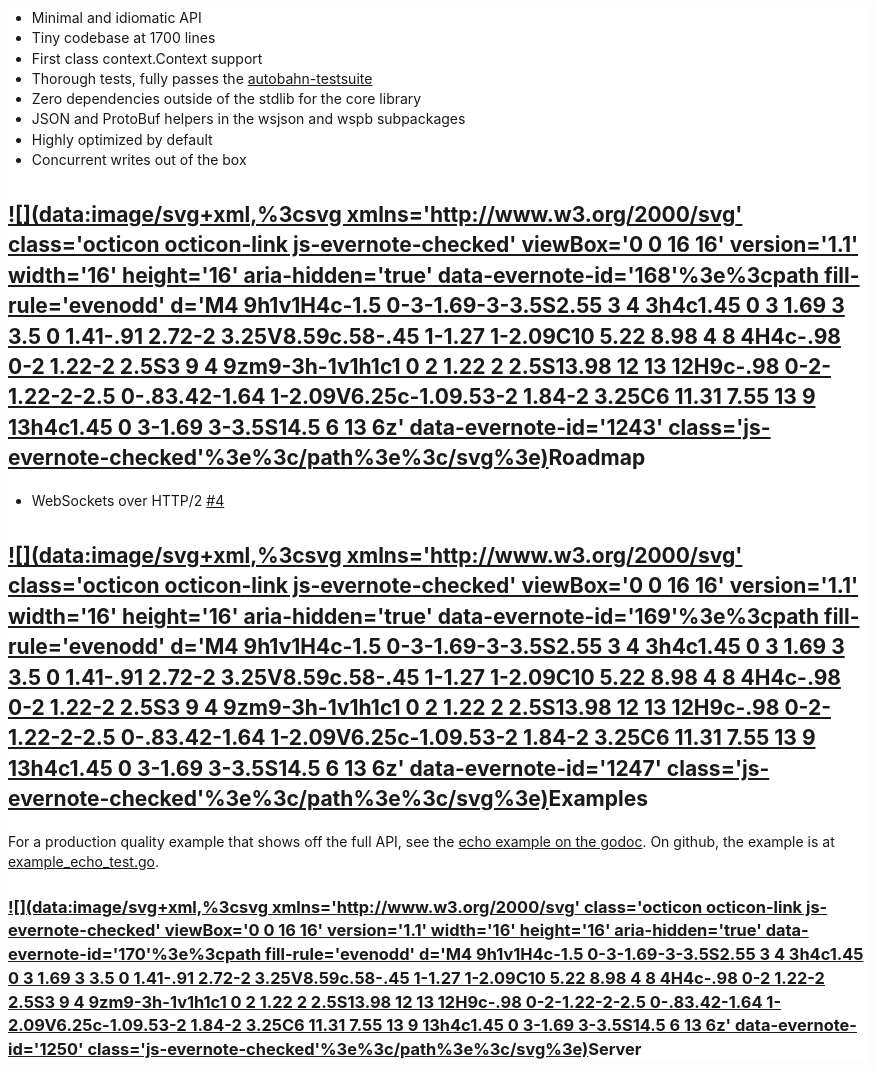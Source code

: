- Minimal and idiomatic API
- Tiny codebase at 1700 lines
- First class context.Context support
- Thorough tests, fully passes the [autobahn-testsuite](https://github.com/crossbario/autobahn-testsuite)
- Zero dependencies outside of the stdlib for the core library
- JSON and ProtoBuf helpers in the wsjson and wspb subpackages
- Highly optimized by default
- Concurrent writes out of the box

## [![](data:image/svg+xml,%3csvg xmlns='http://www.w3.org/2000/svg' class='octicon octicon-link js-evernote-checked' viewBox='0 0 16 16' version='1.1' width='16' height='16' aria-hidden='true' data-evernote-id='168'%3e%3cpath fill-rule='evenodd' d='M4 9h1v1H4c-1.5 0-3-1.69-3-3.5S2.55 3 4 3h4c1.45 0 3 1.69 3 3.5 0 1.41-.91 2.72-2 3.25V8.59c.58-.45 1-1.27 1-2.09C10 5.22 8.98 4 8 4H4c-.98 0-2 1.22-2 2.5S3 9 4 9zm9-3h-1v1h1c1 0 2 1.22 2 2.5S13.98 12 13 12H9c-.98 0-2-1.22-2-2.5 0-.83.42-1.64 1-2.09V6.25c-1.09.53-2 1.84-2 3.25C6 11.31 7.55 13 9 13h4c1.45 0 3-1.69 3-3.5S14.5 6 13 6z' data-evernote-id='1243' class='js-evernote-checked'%3e%3c/path%3e%3c/svg%3e)](https://github.com/nhooyr/websocket#roadmap)Roadmap

- WebSockets over HTTP/2 [#4](https://github.com/nhooyr/websocket/issues/4)

## [![](data:image/svg+xml,%3csvg xmlns='http://www.w3.org/2000/svg' class='octicon octicon-link js-evernote-checked' viewBox='0 0 16 16' version='1.1' width='16' height='16' aria-hidden='true' data-evernote-id='169'%3e%3cpath fill-rule='evenodd' d='M4 9h1v1H4c-1.5 0-3-1.69-3-3.5S2.55 3 4 3h4c1.45 0 3 1.69 3 3.5 0 1.41-.91 2.72-2 3.25V8.59c.58-.45 1-1.27 1-2.09C10 5.22 8.98 4 8 4H4c-.98 0-2 1.22-2 2.5S3 9 4 9zm9-3h-1v1h1c1 0 2 1.22 2 2.5S13.98 12 13 12H9c-.98 0-2-1.22-2-2.5 0-.83.42-1.64 1-2.09V6.25c-1.09.53-2 1.84-2 3.25C6 11.31 7.55 13 9 13h4c1.45 0 3-1.69 3-3.5S14.5 6 13 6z' data-evernote-id='1247' class='js-evernote-checked'%3e%3c/path%3e%3c/svg%3e)](https://github.com/nhooyr/websocket#examples)Examples

For a production quality example that shows off the full API, see the [echo example on the godoc](https://godoc.org/nhooyr.io/websocket#example-package--Echo). On github, the example is at [example_echo_test.go](https://github.com/nhooyr/websocket/blob/master/example_echo_test.go).

### [![](data:image/svg+xml,%3csvg xmlns='http://www.w3.org/2000/svg' class='octicon octicon-link js-evernote-checked' viewBox='0 0 16 16' version='1.1' width='16' height='16' aria-hidden='true' data-evernote-id='170'%3e%3cpath fill-rule='evenodd' d='M4 9h1v1H4c-1.5 0-3-1.69-3-3.5S2.55 3 4 3h4c1.45 0 3 1.69 3 3.5 0 1.41-.91 2.72-2 3.25V8.59c.58-.45 1-1.27 1-2.09C10 5.22 8.98 4 8 4H4c-.98 0-2 1.22-2 2.5S3 9 4 9zm9-3h-1v1h1c1 0 2 1.22 2 2.5S13.98 12 13 12H9c-.98 0-2-1.22-2-2.5 0-.83.42-1.64 1-2.09V6.25c-1.09.53-2 1.84-2 3.25C6 11.31 7.55 13 9 13h4c1.45 0 3-1.69 3-3.5S14.5 6 13 6z' data-evernote-id='1250' class='js-evernote-checked'%3e%3c/path%3e%3c/svg%3e)](https://github.com/nhooyr/websocket#server)Server
